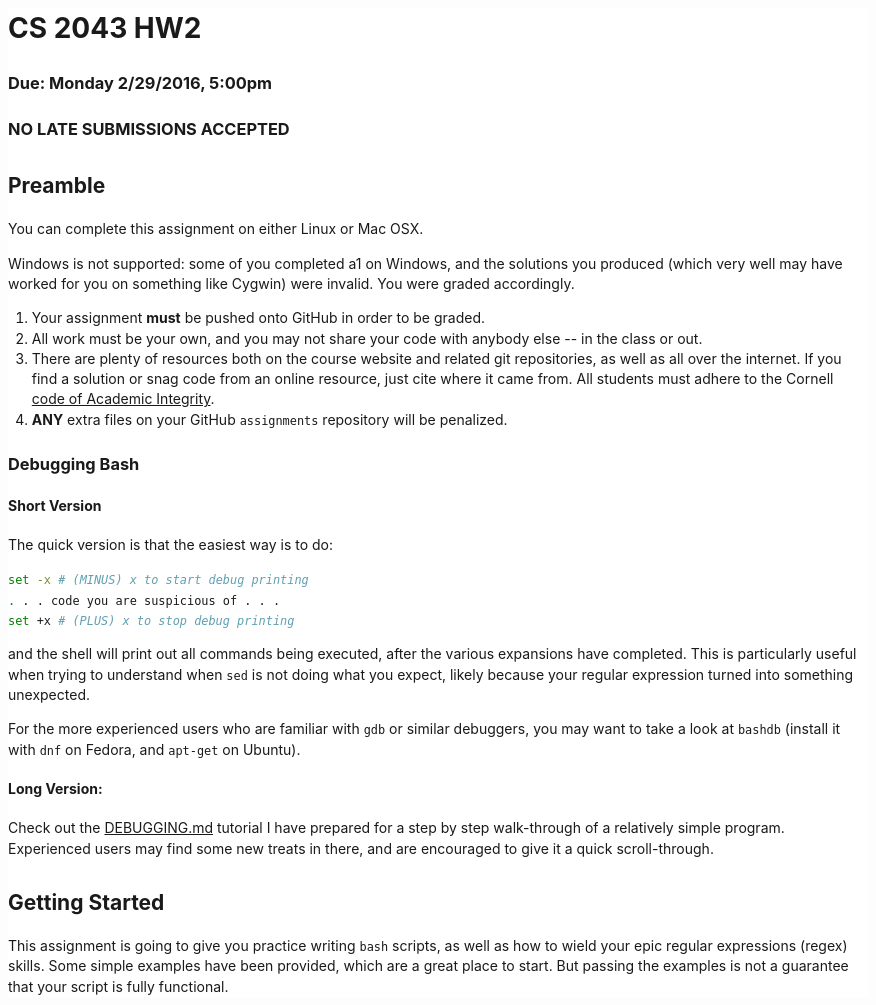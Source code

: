 # CS 2043 HW2
### Due: Monday 2/29/2016, 5:00pm
### NO LATE SUBMISSIONS ACCEPTED

## Preamble

You can complete this assignment on either Linux or Mac OSX.

Windows is not supported: some of you completed a1 on Windows, and the solutions you produced (which very well may have worked for you on something like Cygwin) were invalid.  You were graded accordingly.

1. Your assignment **must** be pushed onto GitHub in order to be graded.
2. All work must be your own, and you may not share your code with anybody else -- in the class or out.
3. There are plenty of resources both on the course website and related git repositories, as well as all over the internet.  If you find a solution or snag code from an online resource, just cite where it came from.  All students must adhere to the Cornell [code of Academic Integrity](http://cuinfo.cornell.edu/aic.cfm).
4. **ANY** extra files on your GitHub `assignments` repository will be penalized.


### Debugging Bash

#### Short Version

The quick version is that the easiest way is to do:

```bash
set -x # (MINUS) x to start debug printing
. . . code you are suspicious of . . .
set +x # (PLUS) x to stop debug printing
```

and the shell will print out all commands being executed, after the various expansions have completed.  This is particularly useful when trying to understand when `sed` is not doing what you expect, likely because your regular expression turned into something unexpected.

For the more experienced users who are familiar with `gdb` or similar debuggers, you may want to take a look at `bashdb` (install it with `dnf` on Fedora, and `apt-get` on Ubuntu).

#### Long Version:

Check out the <a href="DEBUGGING.md" target="_blank">DEBUGGING.md</a> tutorial I have prepared for a step by step walk-through of a relatively simple program.  Experienced users may find some new treats in there, and are encouraged to give it a quick scroll-through.

## Getting Started

This assignment is going to give you practice writing `bash` scripts, as well as how to wield your epic regular expressions (regex) skills.  Some simple examples have been provided, which are a great place to start.  But passing the examples is not a guarantee that your script is fully functional.
